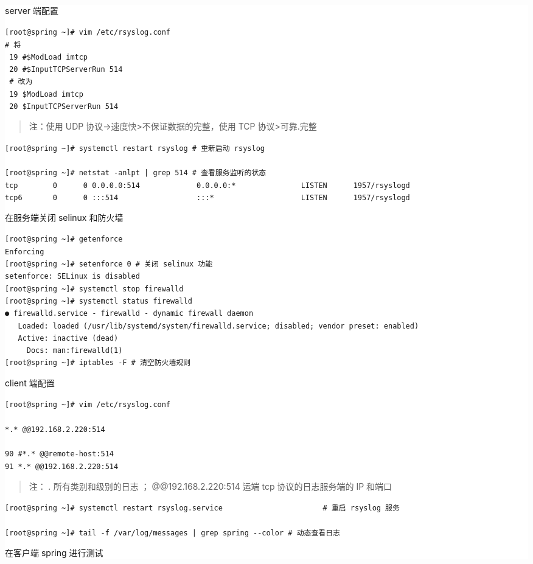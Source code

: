 server 端配置

```
[root@spring ~]# vim /etc/rsyslog.conf
# 将
 19 #$ModLoad imtcp
 20 #$InputTCPServerRun 514
 # 改为
 19 $ModLoad imtcp
 20 $InputTCPServerRun 514
```

> 注：使用 UDP 协议->速度快>不保证数据的完整，使用 TCP 协议>可靠.完整

```
[root@spring ~]# systemctl restart rsyslog # 重新启动 rsyslog

[root@spring ~]# netstat -anlpt | grep 514 # 查看服务监听的状态
tcp        0      0 0.0.0.0:514             0.0.0.0:*               LISTEN      1957/rsyslogd
tcp6       0      0 :::514                  :::*                    LISTEN      1957/rsyslogd
```

在服务端关闭 selinux 和防火墙

```
[root@spring ~]# getenforce
Enforcing
[root@spring ~]# setenforce 0 # 关闭 selinux 功能
setenforce: SELinux is disabled
[root@spring ~]# systemctl stop firewalld
[root@spring ~]# systemctl status firewalld
● firewalld.service - firewalld - dynamic firewall daemon
   Loaded: loaded (/usr/lib/systemd/system/firewalld.service; disabled; vendor preset: enabled)
   Active: inactive (dead)
     Docs: man:firewalld(1)
[root@spring ~]# iptables -F # 清空防火墙规则
```

client 端配置

```
[root@spring ~]# vim /etc/rsyslog.conf

*.* @@192.168.2.220:514

90 #*.* @@remote-host:514
91 *.* @@192.168.2.220:514
```

> 注： *.* 所有类别和级别的日志 ； @@192.168.2.220:514 运端 tcp 协议的日志服务端的 IP 和端口

```
[root@spring ~]# systemctl restart rsyslog.service                       # 重启 rsyslog 服务

[root@spring ~]# tail -f /var/log/messages | grep spring --color # 动态查看日志
```

在客户端 spring 进行测试

